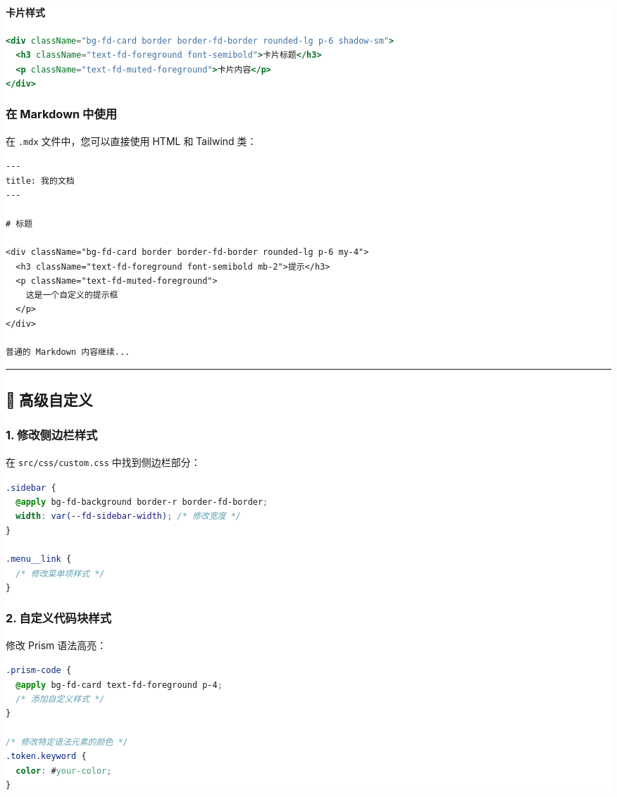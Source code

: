#### 卡片样式
```jsx
<div className="bg-fd-card border border-fd-border rounded-lg p-6 shadow-sm">
  <h3 className="text-fd-foreground font-semibold">卡片标题</h3>
  <p className="text-fd-muted-foreground">卡片内容</p>
</div>
```

### 在 Markdown 中使用

在 `.mdx` 文件中，您可以直接使用 HTML 和 Tailwind 类：

```mdx
---
title: 我的文档
---

# 标题

<div className="bg-fd-card border border-fd-border rounded-lg p-6 my-4">
  <h3 className="text-fd-foreground font-semibold mb-2">提示</h3>
  <p className="text-fd-muted-foreground">
    这是一个自定义的提示框
  </p>
</div>

普通的 Markdown 内容继续...
```

---

## 🔧 高级自定义

### 1. 修改侧边栏样式

在 `src/css/custom.css` 中找到侧边栏部分：

```css
.sidebar {
  @apply bg-fd-background border-r border-fd-border;
  width: var(--fd-sidebar-width); /* 修改宽度 */
}

.menu__link {
  /* 修改菜单项样式 */
}
```

### 2. 自定义代码块样式

修改 Prism 语法高亮：

```css
.prism-code {
  @apply bg-fd-card text-fd-foreground p-4;
  /* 添加自定义样式 */
}

/* 修改特定语法元素的颜色 */
.token.keyword {
  color: #your-color;
}
```
